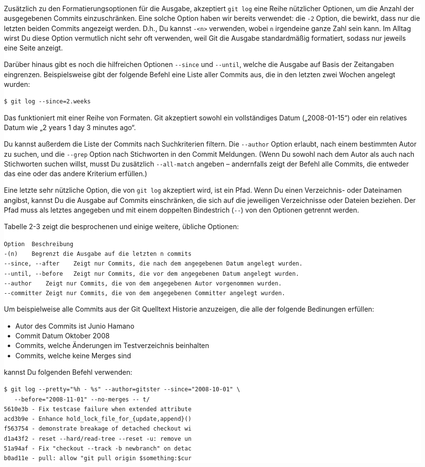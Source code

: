 

Zusätzlich zu den Formatierungsoptionen für die Ausgabe, akzeptiert `git log` eine Reihe nützlicher Optionen, um die Anzahl der ausgegebenen Commits einzuschränken. Eine solche Option haben wir bereits verwendet: die `-2` Option, die bewirkt, dass nur die letzten beiden Commits angezeigt werden. D.h., Du kannst `-<n>` verwenden, wobei `n` irgendeine ganze Zahl sein kann. Im Alltag wirst Du diese Option vermutlich nicht sehr oft verwenden, weil Git die Ausgabe standardmäßig formatiert, sodass nur jeweils eine Seite anzeigt.



Darüber hinaus gibt es noch die hilfreichen Optionen `--since` und `--until`, welche die Ausgabe auf Basis der Zeitangaben eingrenzen. Beispielsweise gibt der folgende Befehl eine Liste aller Commits aus, die in den letzten zwei Wochen angelegt wurden:

	$ git log --since=2.weeks



Das funktioniert mit einer Reihe von Formaten. Git akzeptiert sowohl ein vollständiges Datum („2008-01-15“) oder ein relatives Datum wie „2 years 1 day 3 minutes ago“.



Du kannst außerdem die Liste der Commits nach Suchkriterien filtern. Die `--author` Option erlaubt, nach einem bestimmten Autor zu suchen, und die `--grep` Option nach Stichworten in den Commit Meldungen. (Wenn Du sowohl nach dem Autor als auch nach Stichworten suchen willst, musst Du zusätzlich `--all-match` angeben – andernfalls zeigt der Befehl alle Commits, die entweder das eine oder das andere Kriterium erfüllen.)



Eine letzte sehr nützliche Option, die von `git log` akzeptiert wird, ist ein Pfad. Wenn Du einen Verzeichnis- oder Dateinamen angibst, kannst Du die Ausgabe auf Commits einschränken, die sich auf die jeweiligen Verzeichnisse oder Dateien beziehen. Der Pfad muss als letztes angegeben und mit einem doppelten Bindestrich (`--`) von den Optionen getrennt werden.



Tabelle 2-3 zeigt die besprochenen und einige weitere, übliche Optionen:



	Option	Beschreibung
	-(n)	Begrenzt die Ausgabe auf die letzten n commits
	--since, --after	Zeigt nur Commits, die nach dem angegebenen Datum angelegt wurden.
	--until, --before	Zeigt nur Commits, die vor dem angegebenen Datum angelegt wurden.
	--author	Zeigt nur Commits, die von dem angegebenen Autor vorgenommen wurden.
	--committer	Zeigt nur Commits, die von dem angegebenen Committer angelegt wurden.



Um beispielweise alle Commits aus der Git Quelltext Historie anzuzeigen, die alle der folgende Bedinungen erfüllen:

* Autor des Commits ist Junio Hamano
* Commit Datum Oktober 2008
* Commits, welche Änderungen im Testverzeichnis beinhalten
* Commits, welche keine Merges sind

kannst Du folgenden Befehl verwenden:

	$ git log --pretty="%h - %s" --author=gitster --since="2008-10-01" \
	   --before="2008-11-01" --no-merges -- t/
	5610e3b - Fix testcase failure when extended attribute
	acd3b9e - Enhance hold_lock_file_for_{update,append}()
	f563754 - demonstrate breakage of detached checkout wi
	d1a43f2 - reset --hard/read-tree --reset -u: remove un
	51a94af - Fix "checkout --track -b newbranch" on detac
	b0ad11e - pull: allow "git pull origin $something:$cur
